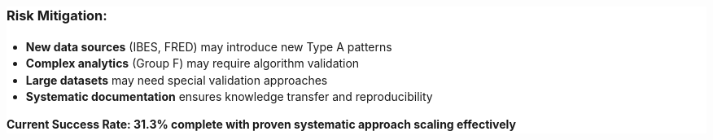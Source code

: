 ### Risk Mitigation:
- **New data sources** (IBES, FRED) may introduce new Type A patterns
- **Complex analytics** (Group F) may require algorithm validation
- **Large datasets** may need special validation approaches
- **Systematic documentation** ensures knowledge transfer and reproducibility

**Current Success Rate: 31.3% complete with proven systematic approach scaling effectively**